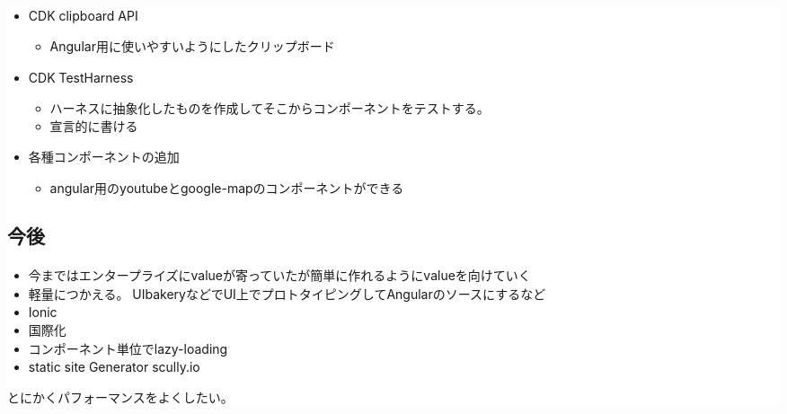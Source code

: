 - CDK clipboard API
  - Angular用に使いやすいようにしたクリップボード

- CDK TestHarness
  - ハーネスに抽象化したものを作成してそこからコンポーネントをテストする。
  - 宣言的に書ける

- 各種コンポーネントの追加
  - angular用のyoutubeとgoogle-mapのコンポーネントができる

## 今後
- 今まではエンタープライズにvalueが寄っていたが簡単に作れるようにvalueを向けていく
- 軽量につかえる。 UIbakeryなどでUI上でプロトタイピングしてAngularのソースにするなど
- Ionic
- 国際化
- コンポーネント単位でlazy-loading
- static site Generator scully.io

とにかくパフォーマンスをよくしたい。
